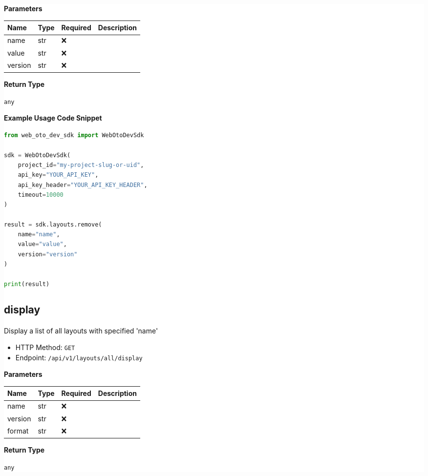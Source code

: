 **Parameters**

| Name    | Type | Required | Description |
| :------ | :--- | :------- | :---------- |
| name    | str  | ❌       |             |
| value   | str  | ❌       |             |
| version | str  | ❌       |             |

**Return Type**

`any`

**Example Usage Code Snippet**

```python
from web_oto_dev_sdk import WebOtoDevSdk

sdk = WebOtoDevSdk(
    project_id="my-project-slug-or-uid",
    api_key="YOUR_API_KEY",
    api_key_header="YOUR_API_KEY_HEADER",
    timeout=10000
)

result = sdk.layouts.remove(
    name="name",
    value="value",
    version="version"
)

print(result)
```

## display

Display a list of all layouts with specified 'name'

- HTTP Method: `GET`
- Endpoint: `/api/v1/layouts/all/display`

**Parameters**

| Name    | Type | Required | Description |
| :------ | :--- | :------- | :---------- |
| name    | str  | ❌       |             |
| version | str  | ❌       |             |
| format  | str  | ❌       |             |

**Return Type**

`any`
